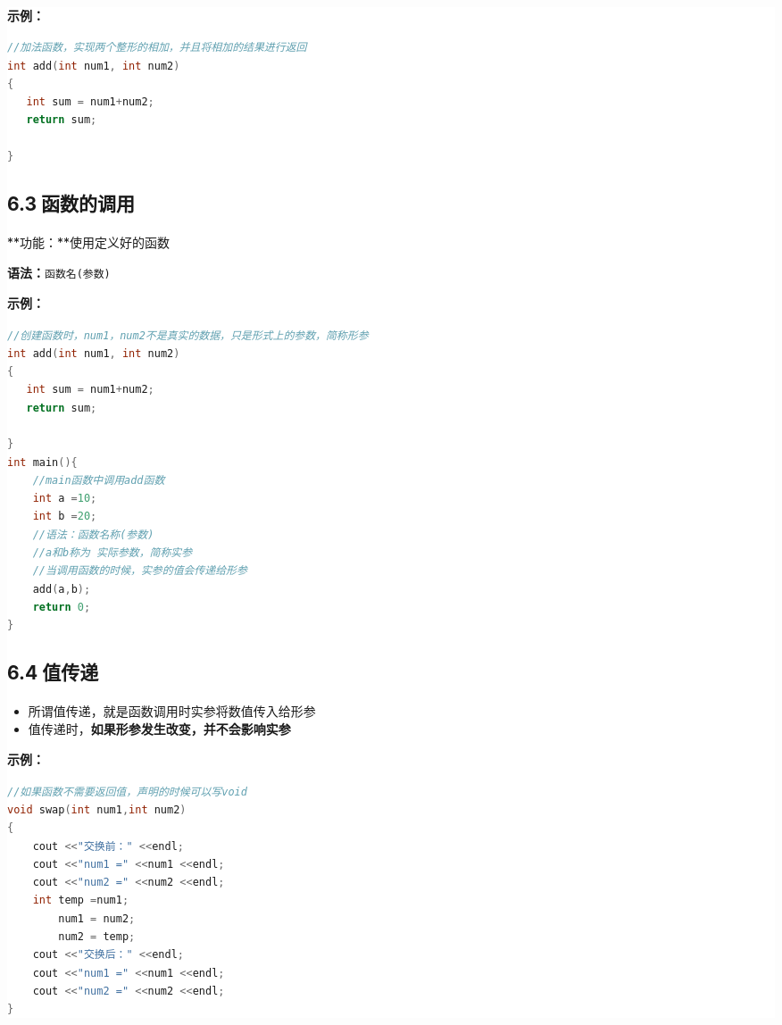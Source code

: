**示例：**

```c++
//加法函数，实现两个整形的相加，并且将相加的结果进行返回
int add(int num1, int num2)
{
   int sum = num1+num2;
   return sum;
    
}
```







## 6.3 函数的调用

**功能：**使用定义好的函数

**语法：**`函数名(参数)`

**示例：**

```c++
//创建函数时，num1，num2不是真实的数据，只是形式上的参数，简称形参
int add(int num1, int num2)
{
   int sum = num1+num2;
   return sum;
    
}
int main(){
    //main函数中调用add函数
    int a =10;
    int b =20;
    //语法：函数名称(参数)
    //a和b称为 实际参数，简称实参
    //当调用函数的时候，实参的值会传递给形参
    add(a,b);
    return 0;
}
```





## 6.4 值传递

- 所谓值传递，就是函数调用时实参将数值传入给形参
- 值传递时，**如果形参发生改变，并不会影响实参**

**示例：**

```c++
//如果函数不需要返回值，声明的时候可以写void
void swap(int num1,int num2)
{
    cout <<"交换前：" <<endl;
    cout <<"num1 =" <<num1 <<endl;
    cout <<"num2 =" <<num2 <<endl;
    int temp =num1;
        num1 = num2;
        num2 = temp;
    cout <<"交换后：" <<endl;
    cout <<"num1 =" <<num1 <<endl;
    cout <<"num2 =" <<num2 <<endl;
}
```